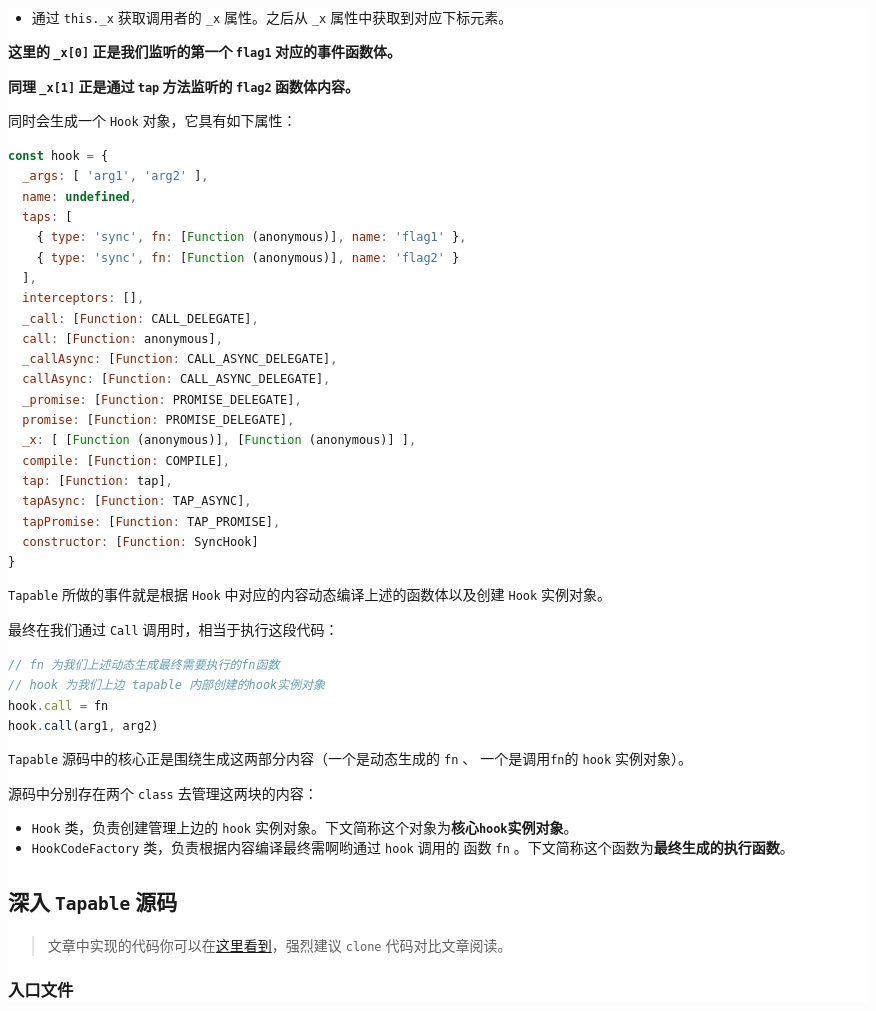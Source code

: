 - 通过 `this._x` 获取调用者的 `_x` 属性。之后从 `_x` 属性中获取到对应下标元素。

**这里的 `_x[0]` 正是我们监听的第一个 `flag1` 对应的事件函数体。**

**同理 `_x[1]` 正是通过 `tap` 方法监听的 `flag2` 函数体内容。**

同时会生成一个 `Hook` 对象，它具有如下属性：

```js
const hook = {
  _args: [ 'arg1', 'arg2' ],
  name: undefined,
  taps: [
    { type: 'sync', fn: [Function (anonymous)], name: 'flag1' },
    { type: 'sync', fn: [Function (anonymous)], name: 'flag2' }
  ],
  interceptors: [],
  _call: [Function: CALL_DELEGATE],
  call: [Function: anonymous],
  _callAsync: [Function: CALL_ASYNC_DELEGATE],
  callAsync: [Function: CALL_ASYNC_DELEGATE],
  _promise: [Function: PROMISE_DELEGATE],
  promise: [Function: PROMISE_DELEGATE],
  _x: [ [Function (anonymous)], [Function (anonymous)] ],
  compile: [Function: COMPILE],
  tap: [Function: tap],
  tapAsync: [Function: TAP_ASYNC],
  tapPromise: [Function: TAP_PROMISE],
  constructor: [Function: SyncHook]
} 
```

`Tapable` 所做的事件就是根据 `Hook` 中对应的内容动态编译上述的函数体以及创建 `Hook` 实例对象。

最终在我们通过 `Call` 调用时，相当于执行这段代码：

```js
// fn 为我们上述动态生成最终需要执行的fn函数
// hook 为我们上边 tapable 内部创建的hook实例对象
hook.call = fn
hook.call(arg1, arg2)
```

`Tapable` 源码中的核心正是围绕生成这两部分内容（一个是动态生成的 `fn` 、 一个是调用`fn`的 `hook` 实例对象）。

源码中分别存在两个 `class` 去管理这两块的内容：

- `Hook` 类，负责创建管理上边的 `hook` 实例对象。下文简称这个对象为**核心`hook`实例对象**。
- `HookCodeFactory` 类，负责根据内容编译最终需啊哟通过 `hook` 调用的 函数 `fn` 。下文简称这个函数为**最终生成的执行函数**。

## 深入 `Tapable` 源码

> 文章中实现的代码你可以在[这里看到](https://link.juejin.cn/?target=https%3A%2F%2Fgithub.com%2F19Qingfeng%2F19webpack%2Ftree%2Fmaster%2Ftapable)，强烈建议 `clone` 代码对比文章阅读。

### 入口文件
